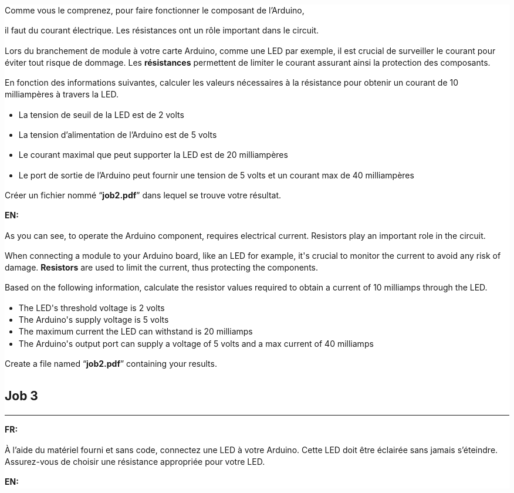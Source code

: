 Comme vous le comprenez, pour faire fonctionner le composant de
l’Arduino,

il faut du courant électrique. Les résistances ont un rôle important
dans le circuit.

Lors du branchement de module à votre carte Arduino, comme une LED par
exemple, il est crucial de surveiller le courant pour éviter tout risque
de dommage. Les **résistances** permettent de limiter le courant
assurant ainsi la protection des composants.

En fonction des informations suivantes, calculer les valeurs nécessaires
à la résistance pour obtenir un courant de 10 milliampères à travers la
LED.

-   La tension de seuil de la LED est de 2 volts
-   La tension d’alimentation de l’Arduino est de 5 volts
-   Le courant maximal que peut supporter la LED est de 20 milliampères



-   Le port de sortie de l’Arduino peut fournir une tension de 5 volts
    et un courant max de 40 milliampères

Créer un fichier nommé “**job2.pdf**” dans lequel se trouve votre
résultat.

**EN:**

As you can see, to operate the Arduino component, requires electrical
current. Resistors play an important role in the circuit.

When connecting a module to your Arduino board, like an LED for example,
it's crucial to monitor the current to avoid any risk of damage.
**Resistors** are used to limit the current, thus protecting the
components.

Based on the following information, calculate the resistor values
required to obtain a current of 10 milliamps through the LED.

-   The LED's threshold voltage is 2 volts
-   The Arduino's supply voltage is 5 volts
-   The maximum current the LED can withstand is 20 milliamps
-   The Arduino's output port can supply a voltage of 5 volts and a
    max current of 40 milliamps

Create a file named “**job2.pdf**” containing your results.

## Job 3
--------------------------------------------
**FR:**

À l’aide du matériel fourni et sans code, connectez une LED à votre
Arduino. Cette LED doit être éclairée sans jamais s’éteindre.
Assurez-vous de choisir une résistance appropriée pour votre LED.

**EN:**
